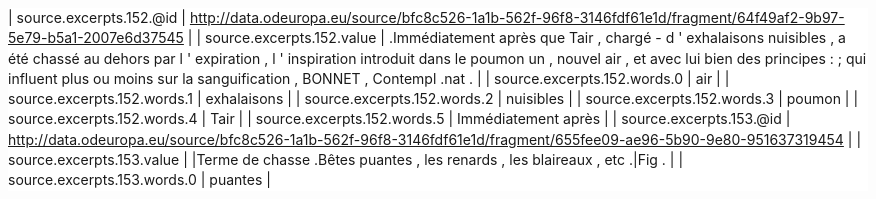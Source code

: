 | source.excerpts.152.@id | http://data.odeuropa.eu/source/bfc8c526-1a1b-562f-96f8-3146fdf61e1d/fragment/64f49af2-9b97-5e79-b5a1-2007e6d37545 |
| source.excerpts.152.value | .Immédiatement après que Tair , chargé - d ' exhalaisons nuisibles , a été chassé au dehors par l ' expiration , l ' inspiration introduit dans le poumon un , nouvel air , et avec lui bien des principes : ; qui influent plus ou moins sur la sanguification , BONNET , Contempl .nat . |
| source.excerpts.152.words.0 | air |
| source.excerpts.152.words.1 | exhalaisons |
| source.excerpts.152.words.2 | nuisibles |
| source.excerpts.152.words.3 | poumon |
| source.excerpts.152.words.4 | Tair |
| source.excerpts.152.words.5 | Immédiatement après |
| source.excerpts.153.@id | http://data.odeuropa.eu/source/bfc8c526-1a1b-562f-96f8-3146fdf61e1d/fragment/655fee09-ae96-5b90-9e80-951637319454 |
| source.excerpts.153.value | |Terme de chasse .Bêtes puantes , les renards , les blaireaux , etc .\|Fig . |
| source.excerpts.153.words.0 | puantes |
